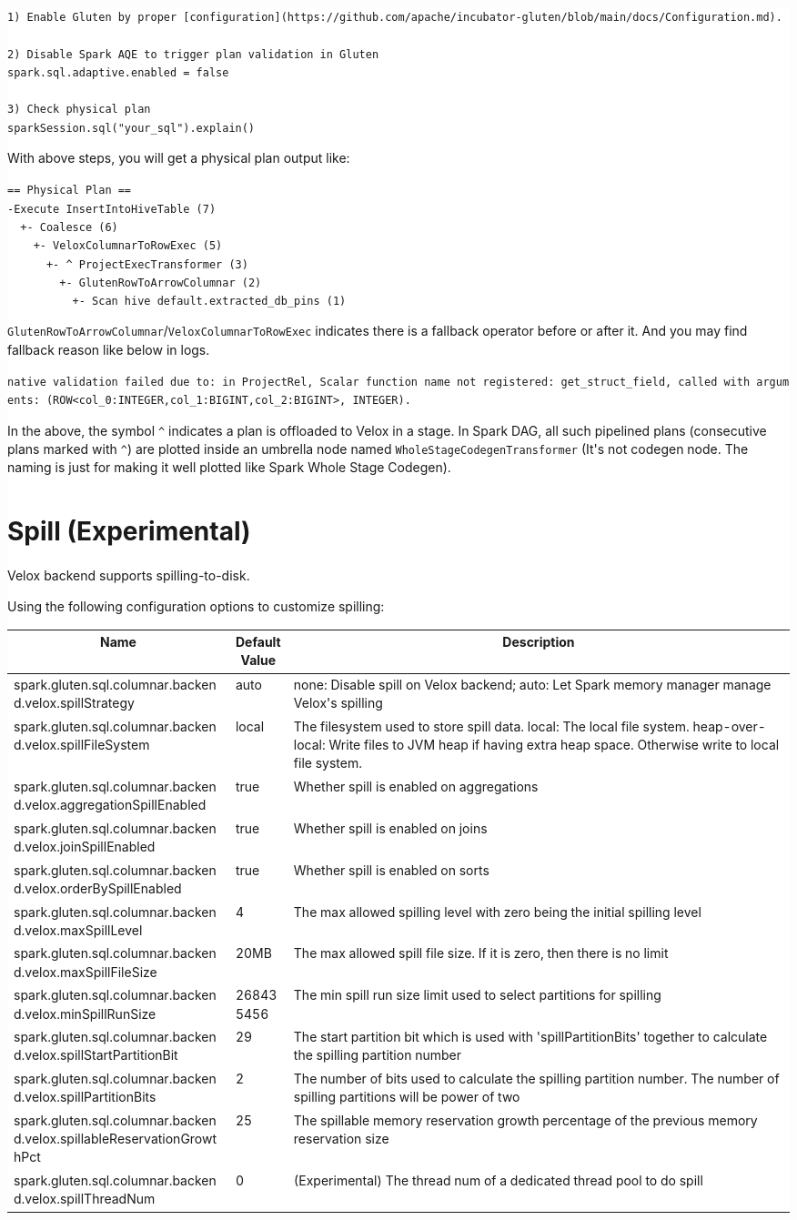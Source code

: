 ```
1) Enable Gluten by proper [configuration](https://github.com/apache/incubator-gluten/blob/main/docs/Configuration.md).

2) Disable Spark AQE to trigger plan validation in Gluten
spark.sql.adaptive.enabled = false

3) Check physical plan 
sparkSession.sql("your_sql").explain()
```

With above steps, you will get a physical plan output like:

```
== Physical Plan ==
-Execute InsertIntoHiveTable (7)
  +- Coalesce (6)
    +- VeloxColumnarToRowExec (5)
      +- ^ ProjectExecTransformer (3)
        +- GlutenRowToArrowColumnar (2)
          +- Scan hive default.extracted_db_pins (1)

```

`GlutenRowToArrowColumnar`/`VeloxColumnarToRowExec` indicates there is a fallback operator before or after it. And you may find fallback reason like below in logs.

```
native validation failed due to: in ProjectRel, Scalar function name not registered: get_struct_field, called with arguments: (ROW<col_0:INTEGER,col_1:BIGINT,col_2:BIGINT>, INTEGER).
```

In the above, the symbol `^` indicates a plan is offloaded to Velox in a stage. In Spark DAG, all such pipelined plans (consecutive plans marked with `^`) are plotted
inside an umbrella node named `WholeStageCodegenTransformer` (It's not codegen node. The naming is just for making it well plotted like Spark Whole Stage Codegen).

# Spill (Experimental)

Velox backend supports spilling-to-disk.

Using the following configuration options to customize spilling:

| Name                                                                     | Default Value | Description                                                                                                                                                                       |
|--------------------------------------------------------------------------|---------------|-----------------------------------------------------------------------------------------------------------------------------------------------------------------------------------|
| spark.gluten.sql.columnar.backend.velox.spillStrategy                    | auto          | none: Disable spill on Velox backend; auto: Let Spark memory manager manage Velox's spilling                                                                                      |
| spark.gluten.sql.columnar.backend.velox.spillFileSystem                  | local         | The filesystem used to store spill data. local: The local file system. heap-over-local: Write files to JVM heap if having extra heap space. Otherwise write to local file system. |
| spark.gluten.sql.columnar.backend.velox.aggregationSpillEnabled          | true          | Whether spill is enabled on aggregations                                                                                                                                          |
| spark.gluten.sql.columnar.backend.velox.joinSpillEnabled                 | true          | Whether spill is enabled on joins                                                                                                                                                 |
| spark.gluten.sql.columnar.backend.velox.orderBySpillEnabled              | true          | Whether spill is enabled on sorts                                                                                                                                                 |
| spark.gluten.sql.columnar.backend.velox.maxSpillLevel                    | 4             | The max allowed spilling level with zero being the initial spilling level                                                                                                         |
| spark.gluten.sql.columnar.backend.velox.maxSpillFileSize                 | 20MB          | The max allowed spill file size. If it is zero, then there is no limit                                                                                                            |
| spark.gluten.sql.columnar.backend.velox.minSpillRunSize                  | 268435456     | The min spill run size limit used to select partitions for spilling                                                                                                               |
| spark.gluten.sql.columnar.backend.velox.spillStartPartitionBit           | 29            | The start partition bit which is used with 'spillPartitionBits' together to calculate the spilling partition number                                                               |
| spark.gluten.sql.columnar.backend.velox.spillPartitionBits               | 2             | The number of bits used to calculate the spilling partition number. The number of spilling partitions will be power of two                                                        |
| spark.gluten.sql.columnar.backend.velox.spillableReservationGrowthPct    | 25            | The spillable memory reservation growth percentage of the previous memory reservation size                                                                                        |
| spark.gluten.sql.columnar.backend.velox.spillThreadNum                   | 0             | (Experimental) The thread num of a dedicated thread pool to do spill